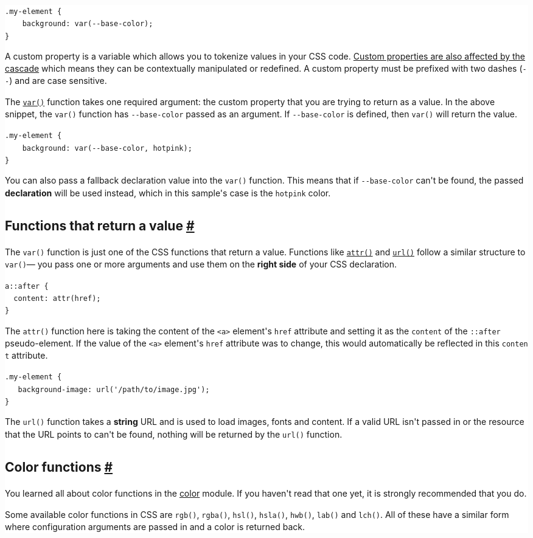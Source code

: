     .my-element {
        background: var(--base-color);
    }

A custom property is a variable which allows you to tokenize values in your CSS code. [Custom properties are also affected by the cascade](https://piccalil.li/tutorial/getting-started-with-css-custom-properties/) which means they can be contextually manipulated or redefined. A custom property must be prefixed with two dashes (`--`) and are case sensitive.

The [`var()`](https://developer.mozilla.org/en-US/docs/Web/CSS/var()) function takes one required argument: the custom property that you are trying to return as a value. In the above snippet, the `var()` function has `--base-color` passed as an argument. If `--base-color` is defined, then `var()` will return the value.

    .my-element {
        background: var(--base-color, hotpink);
    }

You can also pass a fallback declaration value into the `var()` function. This means that if `--base-color` can't be found, the passed **declaration** will be used instead, which in this sample's case is the `hotpink` color.

Functions that return a value <a href="#functions-that-return-a-value" class="w-headline-link">#</a>
----------------------------------------------------------------------------------------------------

The `var()` function is just one of the CSS functions that return a value. Functions like [`attr()`](https://developer.mozilla.org/en-US/docs/Web/CSS/attr()) and [`url()`](https://developer.mozilla.org/en-US/docs/Web/CSS/url()) follow a similar structure to `var()`— you pass one or more arguments and use them on the **right side** of your CSS declaration.

    a::after {
      content: attr(href);
    }

The `attr()` function here is taking the content of the `<a>` element's `href` attribute and setting it as the `content` of the `::after` pseudo-element. If the value of the `<a>` element's `href` attribute was to change, this would automatically be reflected in this `content` attribute.

    .my-element {
       background-image: url('/path/to/image.jpg');
    }

The `url()` function takes a **string** URL and is used to load images, fonts and content. If a valid URL isn't passed in or the resource that the URL points to can't be found, nothing will be returned by the `url()` function.

Color functions <a href="#color-functions" class="w-headline-link">#</a>
------------------------------------------------------------------------

You learned all about color functions in the [color](/learn/css/color) module. If you haven't read that one yet, it is strongly recommended that you do.

Some available color functions in CSS are `rgb()`, `rgba()`, `hsl()`, `hsla()`, `hwb()`, `lab()` and `lch()`. All of these have a similar form where configuration arguments are passed in and a color is returned back.
